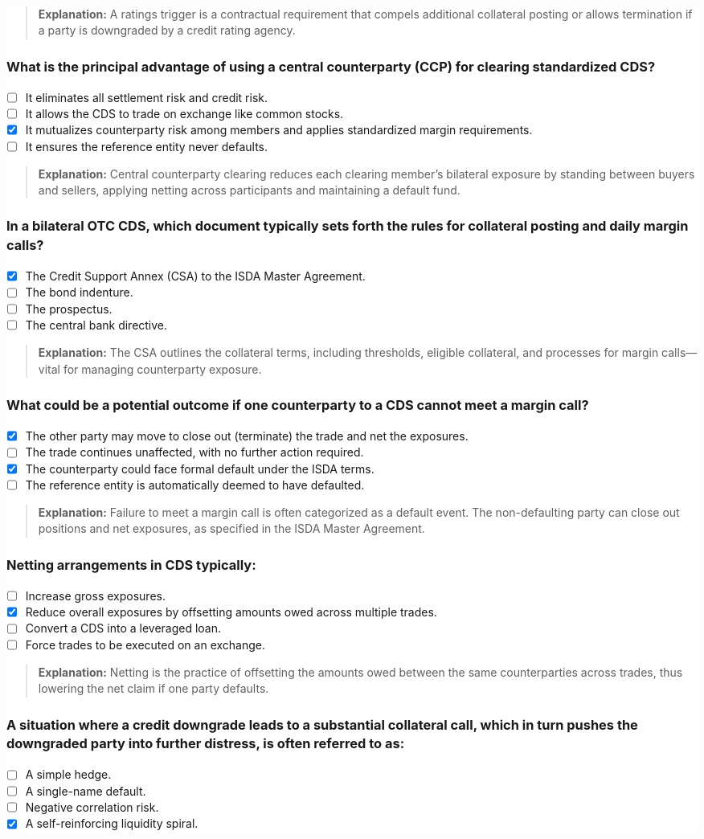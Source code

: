 > **Explanation:** A ratings trigger is a contractual requirement that compels additional collateral posting or allows termination if a party is downgraded by a credit rating agency.

### What is the principal advantage of using a central counterparty (CCP) for clearing standardized CDS?

- [ ] It eliminates all settlement risk and credit risk.
- [ ] It allows the CDS to trade on exchange like common stocks.
- [x] It mutualizes counterparty risk among members and applies standardized margin requirements.
- [ ] It ensures the reference entity never defaults.

> **Explanation:** Central counterparty clearing reduces each clearing member’s bilateral exposure by standing between buyers and sellers, applying netting across participants and maintaining a default fund.

### In a bilateral OTC CDS, which document typically sets forth the rules for collateral posting and daily margin calls?

- [x] The Credit Support Annex (CSA) to the ISDA Master Agreement.
- [ ] The bond indenture.
- [ ] The prospectus.
- [ ] The central bank directive.

> **Explanation:** The CSA outlines the collateral terms, including thresholds, eligible collateral, and processes for margin calls—vital for managing counterparty exposure.

### What could be a potential outcome if one counterparty to a CDS cannot meet a margin call?

- [x] The other party may move to close out (terminate) the trade and net the exposures.
- [ ] The trade continues unaffected, with no further action required.
- [x] The counterparty could face formal default under the ISDA terms.
- [ ] The reference entity is automatically deemed to have defaulted.

> **Explanation:** Failure to meet a margin call is often categorized as a default event. The non-defaulting party can close out positions and net exposures, as specified in the ISDA Master Agreement.

### Netting arrangements in CDS typically:

- [ ] Increase gross exposures.
- [x] Reduce overall exposures by offsetting amounts owed across multiple trades.
- [ ] Convert a CDS into a leveraged loan.
- [ ] Force trades to be executed on an exchange.

> **Explanation:** Netting is the practice of offsetting the amounts owed between the same counterparties across trades, thus lowering the net claim if one party defaults.

### A situation where a credit downgrade leads to a substantial collateral call, which in turn pushes the downgraded party into further distress, is often referred to as:

- [ ] A simple hedge.
- [ ] A single-name default.
- [ ] Negative correlation risk.
- [x] A self-reinforcing liquidity spiral.
